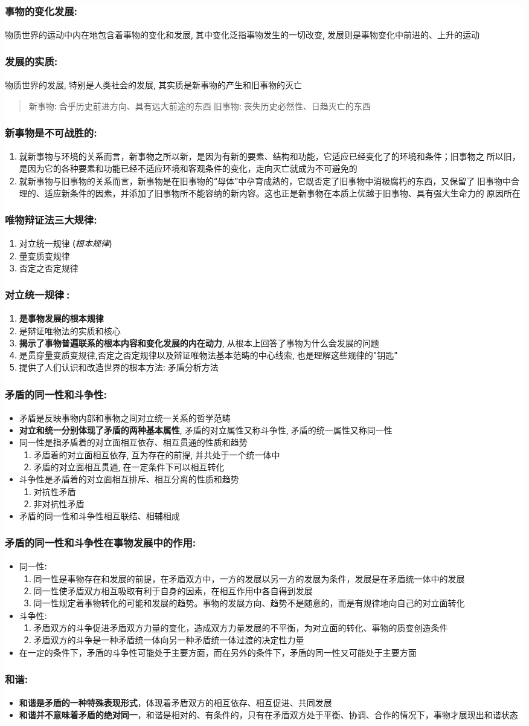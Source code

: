 ### 事物的变化发展:
物质世界的运动中内在地包含着事物的变化和发展, 其中变化泛指事物发生的一切改变, 发展则是事物变化中前进的、上升的运动

### 发展的实质:
物质世界的发展, 特别是人类社会的发展, 其实质是新事物的产生和旧事物的灭亡
> 新事物: 合乎历史前进方向、具有远大前途的东西
> 旧事物: 丧失历史必然性、日趋灭亡的东西


### 新事物是不可战胜的:
1. 就新事物与环境的关系而言，新事物之所以新，是因为有新的要素、结构和功能，它适应已经变化了的环境和条件；旧事物之 所以旧，是因为它的各种要素和功能已经不适应环境和客观条件的变化，走向灭亡就成为不可避免的
2. 就新事物与旧事物的关系而言，新事物是在旧事物的“母体”中孕育成熟的，它既否定了旧事物中消极腐朽的东西，又保留了 旧事物中合理的、适应新条件的因素，并添加了旧事物所不能容纳的新内容。这也正是新事物在本质上优越于旧事物、具有强大生命力的 原因所在

### 唯物辩证法三大规律:
1. 对立统一规律 (*根本规律*)
2. 量变质变规律
3. 否定之否定规律

### 对立统一规律 :
1. **是事物发展的根本规律**
2. 是辩证唯物法的实质和核心
3. **揭示了事物普遍联系的根本内容和变化发展的内在动力**, 从根本上回答了事物为什么会发展的问题
4. 是贯穿量变质变规律,否定之否定规律以及辩证唯物法基本范畴的中心线索, 也是理解这些规律的"钥匙"
5. 提供了人们认识和改造世界的根本方法: 矛盾分析方法

### 矛盾的同一性和斗争性:
- 矛盾是反映事物内部和事物之间对立统一关系的哲学范畴
- **对立和统一分别体现了矛盾的两种基本属性**, 矛盾的对立属性又称斗争性, 矛盾的统一属性又称同一性
- 同一性是指矛盾着的对立面相互依存、相互贯通的性质和趋势
	1. 矛盾着的对立面相互依存, 互为存在的前提, 并共处于一个统一体中
	2. 矛盾的对立面相互贯通, 在一定条件下可以相互转化
- 斗争性是矛盾着的对立面相互排斥、相互分离的性质和趋势
	1. 对抗性矛盾
	2. 非对抗性矛盾
- 矛盾的同一性和斗争性相互联结、相辅相成

### 矛盾的同一性和斗争性在事物发展中的作用:
- 同一性:
	1. 同一性是事物存在和发展的前提，在矛盾双方中，一方的发展以另一方的发展为条件，发展是在矛盾统一体中的发展
	2. 同一性使矛盾双方相互吸取有利于自身的因素，在相互作用中各自得到发展
	3. 同一性规定着事物转化的可能和发展的趋势。事物的发展方向、趋势不是随意的，而是有规律地向自己的对立面转化
- 斗争性:
	1. 矛盾双方的斗争促进矛盾双方力量的变化，造成双方力量发展的不平衡，为对立面的转化、事物的质变创造条件
	2. 矛盾双方的斗争是一种矛盾统一体向另一种矛盾统一体过渡的决定性力量
- 在一定的条件下，矛盾的斗争性可能处于主要方面，而在另外的条件下，矛盾的同一性又可能处于主要方面

### 和谐:
- **和谐是矛盾的一种特殊表现形式**，体现着矛盾双方的相互依存、相互促进、共同发展
- **和谐并不意味着矛盾的绝对同一**，和谐是相对的、有条件的，只有在矛盾双方处于平衡、协调、合作的情况下，事物才展现出和谐状态
